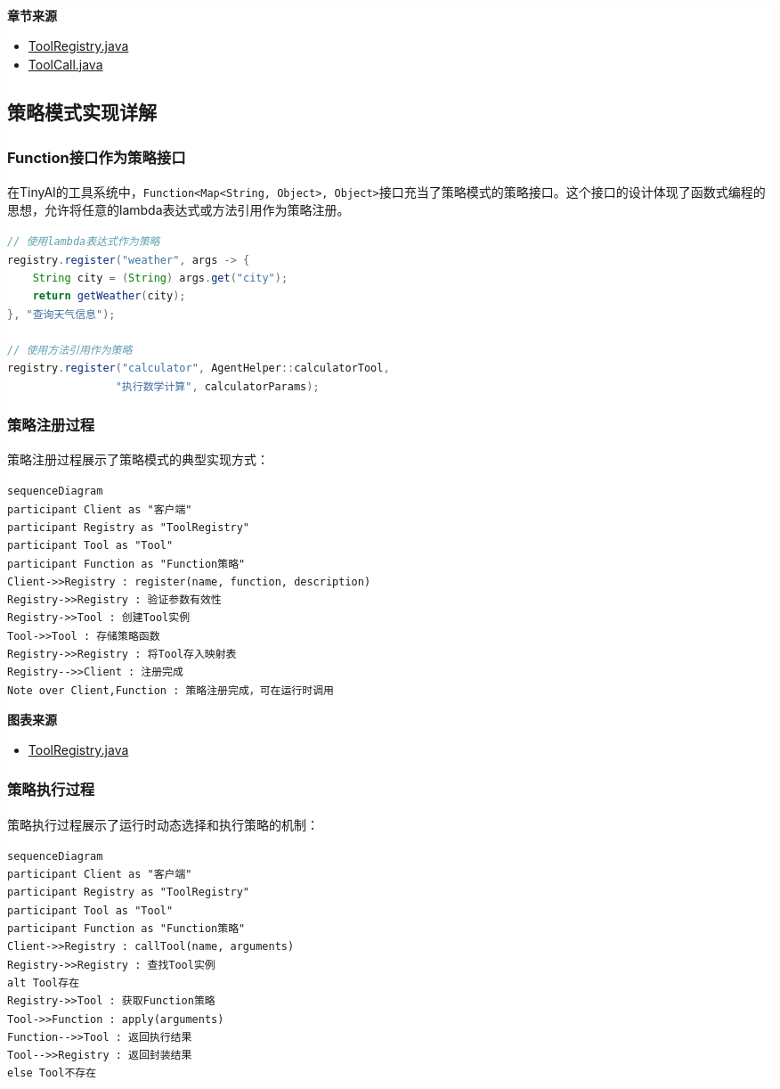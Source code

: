 **章节来源**
- [ToolRegistry.java](file://tinyai-agent-base/src/main/java/io/leavesfly/tinyai/agent/ToolRegistry.java#L25-L100)
- [ToolCall.java](file://tinyai-agent-base/src/main/java/io/leavesfly/tinyai/agent/ToolCall.java#L1-L157)

## 策略模式实现详解

### Function接口作为策略接口

在TinyAI的工具系统中，`Function<Map<String, Object>, Object>`接口充当了策略模式的策略接口。这个接口的设计体现了函数式编程的思想，允许将任意的lambda表达式或方法引用作为策略注册。

```java
// 使用lambda表达式作为策略
registry.register("weather", args -> {
    String city = (String) args.get("city");
    return getWeather(city);
}, "查询天气信息");

// 使用方法引用作为策略
registry.register("calculator", AgentHelper::calculatorTool, 
                 "执行数学计算", calculatorParams);
```

### 策略注册过程

策略注册过程展示了策略模式的典型实现方式：

```mermaid
sequenceDiagram
participant Client as "客户端"
participant Registry as "ToolRegistry"
participant Tool as "Tool"
participant Function as "Function策略"
Client->>Registry : register(name, function, description)
Registry->>Registry : 验证参数有效性
Registry->>Tool : 创建Tool实例
Tool->>Tool : 存储策略函数
Registry->>Registry : 将Tool存入映射表
Registry-->>Client : 注册完成
Note over Client,Function : 策略注册完成，可在运行时调用
```

**图表来源**
- [ToolRegistry.java](file://tinyai-agent-base/src/main/java/io/leavesfly/tinyai/agent/ToolRegistry.java#L25-L40)

### 策略执行过程

策略执行过程展示了运行时动态选择和执行策略的机制：

```mermaid
sequenceDiagram
participant Client as "客户端"
participant Registry as "ToolRegistry"
participant Tool as "Tool"
participant Function as "Function策略"
Client->>Registry : callTool(name, arguments)
Registry->>Registry : 查找Tool实例
alt Tool存在
Registry->>Tool : 获取Function策略
Tool->>Function : apply(arguments)
Function-->>Tool : 返回执行结果
Tool-->>Registry : 返回封装结果
else Tool不存在
```